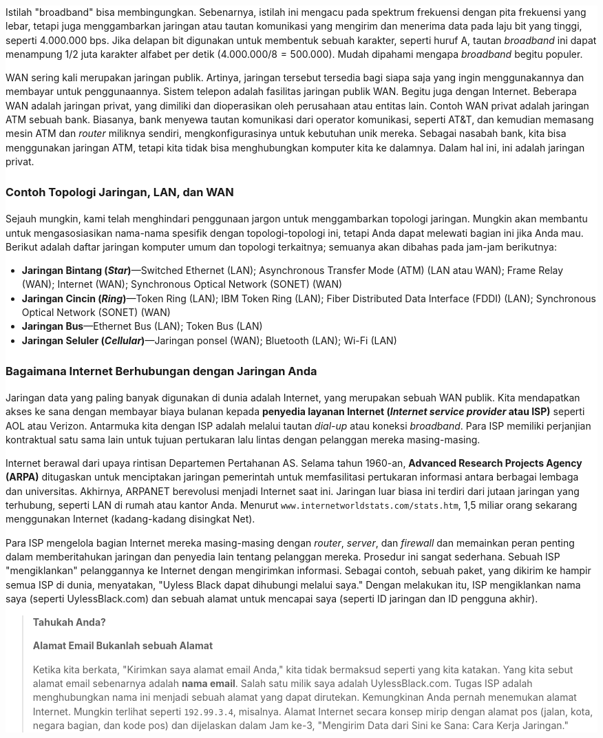 Istilah "broadband" bisa membingungkan. Sebenarnya, istilah ini mengacu pada spektrum frekuensi dengan pita frekuensi yang lebar, tetapi juga menggambarkan jaringan atau tautan komunikasi yang mengirim dan menerima data pada laju bit yang tinggi, seperti 4.000.000 bps. Jika delapan bit digunakan untuk membentuk sebuah karakter, seperti huruf A, tautan *broadband* ini dapat menampung 1/2 juta karakter alfabet per detik ($4.000.000/8 = 500.000$). Mudah dipahami mengapa *broadband* begitu populer.

WAN sering kali merupakan jaringan publik. Artinya, jaringan tersebut tersedia bagi siapa saja yang ingin menggunakannya dan membayar untuk penggunaannya. Sistem telepon adalah fasilitas jaringan publik WAN. Begitu juga dengan Internet. Beberapa WAN adalah jaringan privat, yang dimiliki dan dioperasikan oleh perusahaan atau entitas lain. Contoh WAN privat adalah jaringan ATM sebuah bank. Biasanya, bank menyewa tautan komunikasi dari operator komunikasi, seperti AT&T, dan kemudian memasang mesin ATM dan *router* miliknya sendiri, mengkonfigurasinya untuk kebutuhan unik mereka. Sebagai nasabah bank, kita bisa menggunakan jaringan ATM, tetapi kita tidak bisa menghubungkan komputer kita ke dalamnya. Dalam hal ini, ini adalah jaringan privat.

### Contoh Topologi Jaringan, LAN, dan WAN

Sejauh mungkin, kami telah menghindari penggunaan jargon untuk menggambarkan topologi jaringan. Mungkin akan membantu untuk mengasosiasikan nama-nama spesifik dengan topologi-topologi ini, tetapi Anda dapat melewati bagian ini jika Anda mau. Berikut adalah daftar jaringan komputer umum dan topologi terkaitnya; semuanya akan dibahas pada jam-jam berikutnya:

* **Jaringan Bintang (*Star*)**—Switched Ethernet (LAN); Asynchronous Transfer Mode (ATM) (LAN atau WAN); Frame Relay (WAN); Internet (WAN); Synchronous Optical Network (SONET) (WAN)
* **Jaringan Cincin (*Ring*)**—Token Ring (LAN); IBM Token Ring (LAN); Fiber Distributed Data Interface (FDDI) (LAN); Synchronous Optical Network (SONET) (WAN)
* **Jaringan Bus**—Ethernet Bus (LAN); Token Bus (LAN)
* **Jaringan Seluler (*Cellular*)**—Jaringan ponsel (WAN); Bluetooth (LAN); Wi-Fi (LAN)

### Bagaimana Internet Berhubungan dengan Jaringan Anda

Jaringan data yang paling banyak digunakan di dunia adalah Internet, yang merupakan sebuah WAN publik. Kita mendapatkan akses ke sana dengan membayar biaya bulanan kepada **penyedia layanan Internet (*Internet service provider* atau ISP)** seperti AOL atau Verizon. Antarmuka kita dengan ISP adalah melalui tautan *dial-up* atau koneksi *broadband*. Para ISP memiliki perjanjian kontraktual satu sama lain untuk tujuan pertukaran lalu lintas dengan pelanggan mereka masing-masing.

Internet berawal dari upaya rintisan Departemen Pertahanan AS. Selama tahun 1960-an, **Advanced Research Projects Agency (ARPA)** ditugaskan untuk menciptakan jaringan pemerintah untuk memfasilitasi pertukaran informasi antara berbagai lembaga dan universitas. Akhirnya, ARPANET berevolusi menjadi Internet saat ini. Jaringan luar biasa ini terdiri dari jutaan jaringan yang terhubung, seperti LAN di rumah atau kantor Anda. Menurut `www.internetworldstats.com/stats.htm`, 1,5 miliar orang sekarang menggunakan Internet (kadang-kadang disingkat Net).

Para ISP mengelola bagian Internet mereka masing-masing dengan *router*, *server*, dan *firewall* dan memainkan peran penting dalam memberitahukan jaringan dan penyedia lain tentang pelanggan mereka. Prosedur ini sangat sederhana. Sebuah ISP "mengiklankan" pelanggannya ke Internet dengan mengirimkan informasi. Sebagai contoh, sebuah paket, yang dikirim ke hampir semua ISP di dunia, menyatakan, "Uyless Black dapat dihubungi melalui saya." Dengan melakukan itu, ISP mengiklankan nama saya (seperti UylessBlack.com) dan sebuah alamat untuk mencapai saya (seperti ID jaringan dan ID pengguna akhir).

> **Tahukah Anda?**
>
> **Alamat Email Bukanlah sebuah Alamat**
>
> Ketika kita berkata, "Kirimkan saya alamat email Anda," kita tidak bermaksud seperti yang kita katakan. Yang kita sebut alamat email sebenarnya adalah **nama email**. Salah satu milik saya adalah UylessBlack.com. Tugas ISP adalah menghubungkan nama ini menjadi sebuah alamat yang dapat dirutekan. Kemungkinan Anda pernah menemukan alamat Internet. Mungkin terlihat seperti `192.99.3.4`, misalnya. Alamat Internet secara konsep mirip dengan alamat pos (jalan, kota, negara bagian, dan kode pos) dan dijelaskan dalam Jam ke-3, "Mengirim Data dari Sini ke Sana: Cara Kerja Jaringan."
